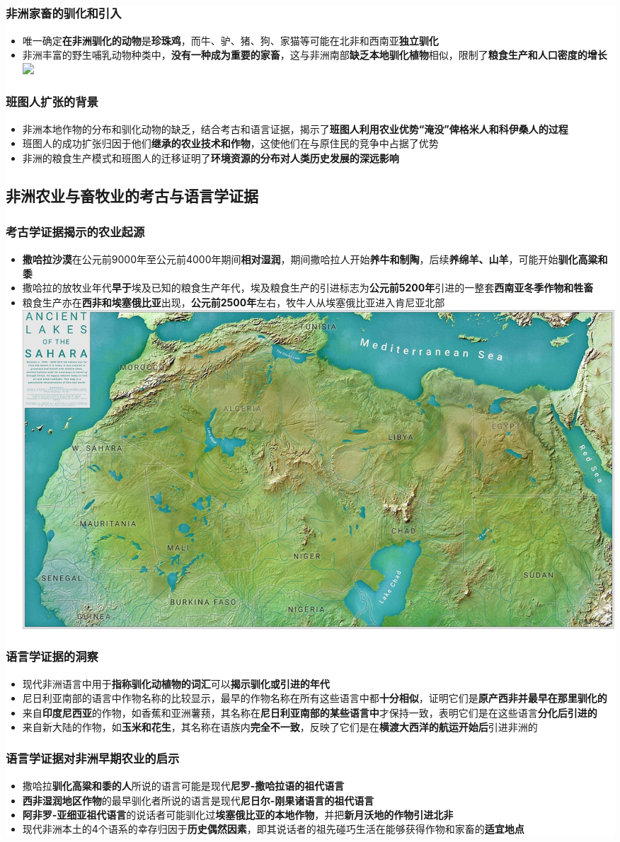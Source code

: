 ### 非洲家畜的驯化和引入
- 唯一确定**在非洲驯化的动物**是**珍珠鸡**，而牛、驴、猪、狗、家猫等可能在北非和西南亚**独立驯化**
- 非洲丰富的野生哺乳动物种类中，**没有一种成为重要的家畜**，这与非洲南部**缺乏本地驯化植物**相似，限制了**粮食生产和人口密度的增长**
![](images/2024-04-12-01-22-54.png)

### 班图人扩张的背景
- 非洲本地作物的分布和驯化动物的缺乏，结合考古和语言证据，揭示了**班图人利用农业优势“淹没”俾格米人和科伊桑人的过程**
- 班图人的成功扩张归因于他们**继承的农业技术和作物**，这使他们在与原住民的竞争中占据了优势
- 非洲的粮食生产模式和班图人的迁移证明了**环境资源的分布对人类历史发展的深远影响**

## 非洲农业与畜牧业的考古与语言学证据
### 考古学证据揭示的农业起源
- **撒哈拉沙漠**在公元前9000年至公元前4000年期间**相对湿润**，期间撒哈拉人开始**养牛和制陶**，后续**养绵羊、山羊**，可能开始**驯化高粱和黍**
- 撒哈拉的放牧业年代**早于**埃及已知的粮食生产年代，埃及粮食生产的引进标志为**公元前5200年**引进的一整套**西南亚冬季作物和牲畜**
- 粮食生产亦在**西非和埃塞俄比亚**出现，**公元前2500年**左右，牧牛人从埃塞俄比亚进入肯尼亚北部
![](images/2024-04-12-01-23-54.png)

### 语言学证据的洞察
- 现代非洲语言中用于**指称驯化动植物的词汇**可以**揭示驯化或引进的年代**
- 尼日利亚南部的语言中作物名称的比较显示，最早的作物名称在所有这些语言中都**十分相似**，证明它们是**原产西非并最早在那里驯化的**
- 来自**印度尼西亚**的作物，如香蕉和亚洲薯蓣，其名称在**尼日利亚南部的某些语言中**才保持一致，表明它们是在这些语言**分化后引进的**
- 来自新大陆的作物，如**玉米和花生**，其名称在语族内**完全不一致**，反映了它们是在**横渡大西洋的航运开始后**引进非洲的

### 语言学证据对非洲早期农业的启示
- 撒哈拉**驯化高粱和黍的人**所说的语言可能是现代**尼罗-撒哈拉语的祖代语言**
- **西非湿润地区作物**的最早驯化者所说的语言是现代**尼日尔-刚果诸语言的祖代语言**
- **阿非罗-亚细亚祖代语言**的说话者可能驯化过**埃塞俄比亚的本地作物**，并把**新月沃地的作物引进北非**
- 现代非洲本土的4个语系的幸存归因于**历史偶然因素**，即其说话者的祖先碰巧生活在能够获得作物和家畜的**适宜地点**
